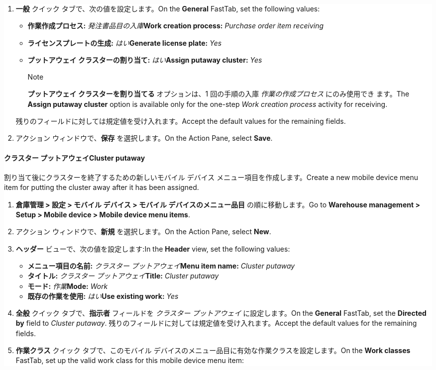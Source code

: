 1. <span data-ttu-id="9e9fa-197">**一般** クイック タブで、次の値を設定します。</span><span class="sxs-lookup"><span data-stu-id="9e9fa-197">On the **General** FastTab, set the following values:</span></span>

    - <span data-ttu-id="9e9fa-198">**作業作成プロセス:** *発注書品目の入庫*</span><span class="sxs-lookup"><span data-stu-id="9e9fa-198">**Work creation process:** *Purchase order item receiving*</span></span>
    - <span data-ttu-id="9e9fa-199">**ライセンスプレートの生成:** *はい*</span><span class="sxs-lookup"><span data-stu-id="9e9fa-199">**Generate license plate:** *Yes*</span></span>
    - <span data-ttu-id="9e9fa-200">**プットアウェイ クラスターの割り当て:** *はい*</span><span class="sxs-lookup"><span data-stu-id="9e9fa-200">**Assign putaway cluster:** *Yes*</span></span>

        > [!NOTE]
        > <span data-ttu-id="9e9fa-201">**プットアウェイ クラスターを割り当てる** オプションは、1 回の手順の入庫 *作業の作成プロセス* にのみ使用でき ます。</span><span class="sxs-lookup"><span data-stu-id="9e9fa-201">The **Assign putaway cluster** option is available only for the one-step *Work creation process* activity for receiving.</span></span>

    <span data-ttu-id="9e9fa-202">残りのフィールドに対しては規定値を受け入れます。</span><span class="sxs-lookup"><span data-stu-id="9e9fa-202">Accept the default values for the remaining fields.</span></span>

1. <span data-ttu-id="9e9fa-203">アクション ウィンドウで、**保存** を選択します。</span><span class="sxs-lookup"><span data-stu-id="9e9fa-203">On the Action Pane, select **Save**.</span></span>

#### <a name="cluster-putaway"></a><span data-ttu-id="9e9fa-204">クラスター プットアウェイ</span><span class="sxs-lookup"><span data-stu-id="9e9fa-204">Cluster putaway</span></span>

<span data-ttu-id="9e9fa-205">割り当て後にクラスターを終了するための新しいモバイル デバイス メニュー項目を作成します。</span><span class="sxs-lookup"><span data-stu-id="9e9fa-205">Create a new mobile device menu item for putting the cluster away after it has been assigned.</span></span>

1. <span data-ttu-id="9e9fa-206">**倉庫管理 \> 設定 \> モバイル デバイス \> モバイル デバイスのメニュー品目** の順に移動します。</span><span class="sxs-lookup"><span data-stu-id="9e9fa-206">Go to **Warehouse management \> Setup \> Mobile device \> Mobile device menu items**.</span></span>
1. <span data-ttu-id="9e9fa-207">アクション ウィンドウで、**新規** を選択します。</span><span class="sxs-lookup"><span data-stu-id="9e9fa-207">On the Action Pane, select **New**.</span></span>
1. <span data-ttu-id="9e9fa-208">**ヘッダー** ビューで、次の値を設定します:</span><span class="sxs-lookup"><span data-stu-id="9e9fa-208">In the **Header** view, set the following values:</span></span>

    - <span data-ttu-id="9e9fa-209">**メニュー項目の名前:** *クラスター プットアウェイ*</span><span class="sxs-lookup"><span data-stu-id="9e9fa-209">**Menu item name:** *Cluster putaway*</span></span>
    - <span data-ttu-id="9e9fa-210">**タイトル:** *クラスター プットアウェイ*</span><span class="sxs-lookup"><span data-stu-id="9e9fa-210">**Title:** *Cluster putaway*</span></span>
    - <span data-ttu-id="9e9fa-211">**モード:** *作業*</span><span class="sxs-lookup"><span data-stu-id="9e9fa-211">**Mode:** *Work*</span></span>
    - <span data-ttu-id="9e9fa-212">**既存の作業を使用:** *はい*</span><span class="sxs-lookup"><span data-stu-id="9e9fa-212">**Use existing work:** *Yes*</span></span>

1. <span data-ttu-id="9e9fa-213">**全般** クイック タブで、**指示者** フィールドを *クラスター プットアウェイ* に設定します。</span><span class="sxs-lookup"><span data-stu-id="9e9fa-213">On the **General** FastTab, set the **Directed by** field to *Cluster putaway*.</span></span> <span data-ttu-id="9e9fa-214">残りのフィールドに対しては規定値を受け入れます。</span><span class="sxs-lookup"><span data-stu-id="9e9fa-214">Accept the default values for the remaining fields.</span></span>
1. <span data-ttu-id="9e9fa-215">**作業クラス** クイック タブで、このモバイル デバイスのメニュー品目に有効な作業クラスを設定します。</span><span class="sxs-lookup"><span data-stu-id="9e9fa-215">On the **Work classes** FastTab, set up the valid work class for this mobile device menu item:</span></span>
